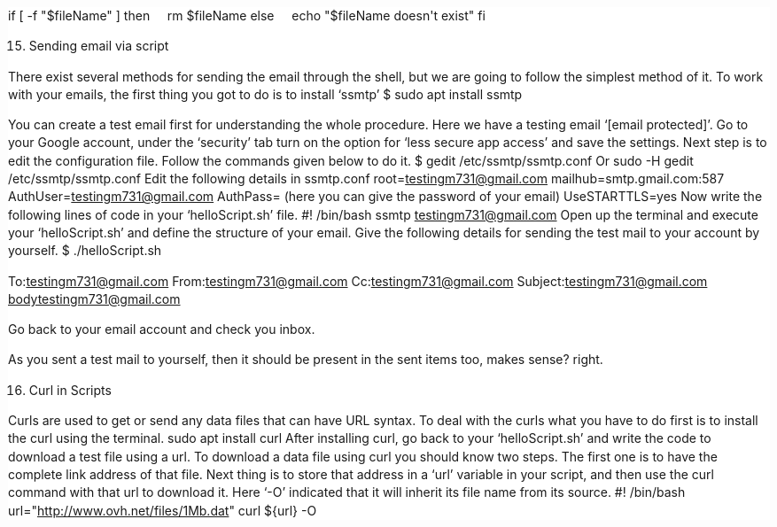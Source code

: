 if [ -f "$fileName" ]
then
    rm $fileName
else
    echo "$fileName doesn't exist"
fi

15. Sending email via script

There exist several methods for sending the email through the shell, but we are
going to follow the simplest method of it. To work with your emails, the first
thing you got to do is to install ‘ssmtp’
$ sudo apt install ssmtp

You can create a test email first for understanding the whole procedure. Here
we have a testing email ‘[email protected]’.
Go to your Google account, under the ‘security’ tab turn on the option for
‘less secure app access’ and save the settings.
Next step is to edit the configuration file. Follow the commands given below to
do it.
$ gedit /etc/ssmtp/ssmtp.conf
Or
sudo -H gedit /etc/ssmtp/ssmtp.conf
Edit the following details in ssmtp.conf
root=testingm731@gmail.com
mailhub=smtp.gmail.com:587
AuthUser=testingm731@gmail.com
AuthPass= (here you can give the password of your email)
UseSTARTTLS=yes
Now write the following lines of code in your ‘helloScript.sh’ file.
#! /bin/bash
ssmtp testingm731@gmail.com
Open up the terminal and execute your ‘helloScript.sh’ and define the structure
of your email. Give the following details for sending the test mail to your
account by yourself.
$ ./helloScript.sh

To:testingm731@gmail.com
From:testingm731@gmail.com
Cc:testingm731@gmail.com
Subject:testingm731@gmail.com
bodytestingm731@gmail.com

Go back to your email account and check you inbox.

As you sent a test mail to yourself, then it should be present in the sent
items too, makes sense? right.

16. Curl in Scripts

Curls are used to get or send any data files that can have URL syntax. To deal
with the curls what you have to do first is to install the curl using the
terminal.
sudo apt install curl
After installing curl, go back to your ‘helloScript.sh’ and write the code to
download a test file using a url. To download a data file using curl you should
know two steps. The first one is to have the complete link address of that
file. Next thing is to store that address in a ‘url’ variable in your script,
and then use the curl command with that url to download it. Here ‘-O’ indicated
that it will inherit its file name from its source.
#! /bin/bash
url="http://www.ovh.net/files/1Mb.dat"
curl ${url} -O
